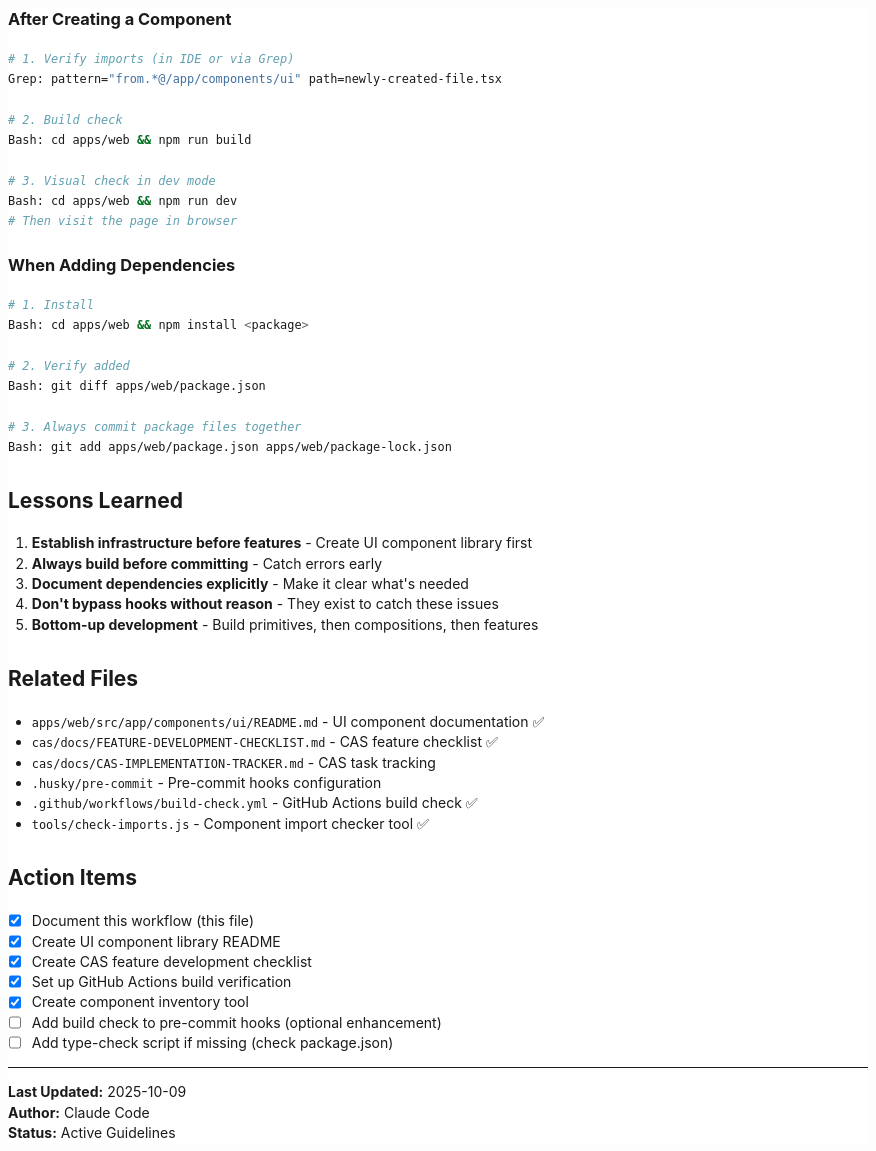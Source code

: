 ### After Creating a Component

```bash
# 1. Verify imports (in IDE or via Grep)
Grep: pattern="from.*@/app/components/ui" path=newly-created-file.tsx

# 2. Build check
Bash: cd apps/web && npm run build

# 3. Visual check in dev mode
Bash: cd apps/web && npm run dev
# Then visit the page in browser
```

### When Adding Dependencies

```bash
# 1. Install
Bash: cd apps/web && npm install <package>

# 2. Verify added
Bash: git diff apps/web/package.json

# 3. Always commit package files together
Bash: git add apps/web/package.json apps/web/package-lock.json
```

## Lessons Learned

1. **Establish infrastructure before features** - Create UI component library first
2. **Always build before committing** - Catch errors early
3. **Document dependencies explicitly** - Make it clear what's needed
4. **Don't bypass hooks without reason** - They exist to catch these issues
5. **Bottom-up development** - Build primitives, then compositions, then features

## Related Files

- `apps/web/src/app/components/ui/README.md` - UI component documentation ✅
- `cas/docs/FEATURE-DEVELOPMENT-CHECKLIST.md` - CAS feature checklist ✅
- `cas/docs/CAS-IMPLEMENTATION-TRACKER.md` - CAS task tracking
- `.husky/pre-commit` - Pre-commit hooks configuration
- `.github/workflows/build-check.yml` - GitHub Actions build check ✅
- `tools/check-imports.js` - Component import checker tool ✅

## Action Items

- [x] Document this workflow (this file)
- [x] Create UI component library README
- [x] Create CAS feature development checklist
- [x] Set up GitHub Actions build verification
- [x] Create component inventory tool
- [ ] Add build check to pre-commit hooks (optional enhancement)
- [ ] Add type-check script if missing (check package.json)

---

**Last Updated:** 2025-10-09  
**Author:** Claude Code  
**Status:** Active Guidelines
